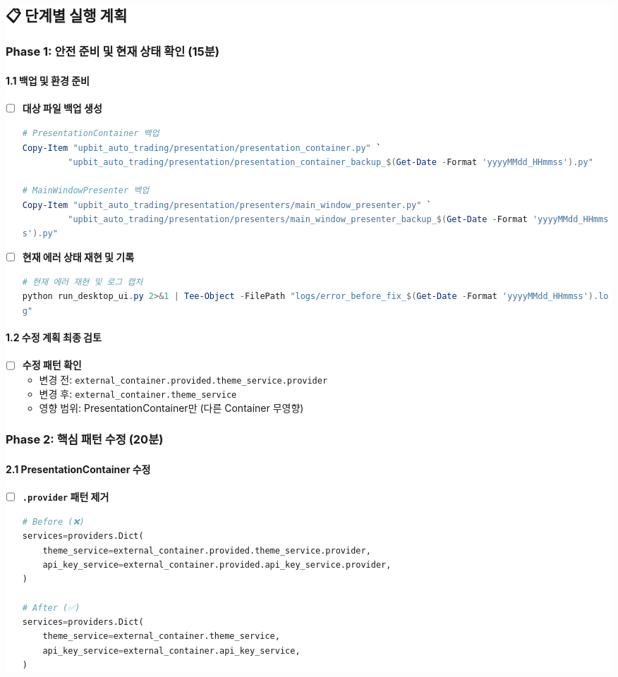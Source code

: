 
## 📋 단계별 실행 계획

### Phase 1: 안전 준비 및 현재 상태 확인 (15분)

#### 1.1 백업 및 환경 준비

- [ ] **대상 파일 백업 생성**

  ```powershell
  # PresentationContainer 백업
  Copy-Item "upbit_auto_trading/presentation/presentation_container.py" `
           "upbit_auto_trading/presentation/presentation_container_backup_$(Get-Date -Format 'yyyyMMdd_HHmmss').py"

  # MainWindowPresenter 백업
  Copy-Item "upbit_auto_trading/presentation/presenters/main_window_presenter.py" `
           "upbit_auto_trading/presentation/presenters/main_window_presenter_backup_$(Get-Date -Format 'yyyyMMdd_HHmmss').py"
  ```

- [ ] **현재 에러 상태 재현 및 기록**

  ```powershell
  # 현재 에러 재현 및 로그 캡처
  python run_desktop_ui.py 2>&1 | Tee-Object -FilePath "logs/error_before_fix_$(Get-Date -Format 'yyyyMMdd_HHmmss').log"
  ```

#### 1.2 수정 계획 최종 검토

- [ ] **수정 패턴 확인**
  - 변경 전: `external_container.provided.theme_service.provider`
  - 변경 후: `external_container.theme_service`
  - 영향 범위: PresentationContainer만 (다른 Container 무영향)

### Phase 2: 핵심 패턴 수정 (20분)

#### 2.1 PresentationContainer 수정

- [ ] **`.provider` 패턴 제거**

  ```python
  # Before (❌)
  services=providers.Dict(
      theme_service=external_container.provided.theme_service.provider,
      api_key_service=external_container.provided.api_key_service.provider,
  )

  # After (✅)
  services=providers.Dict(
      theme_service=external_container.theme_service,
      api_key_service=external_container.api_key_service,
  )
  ```
